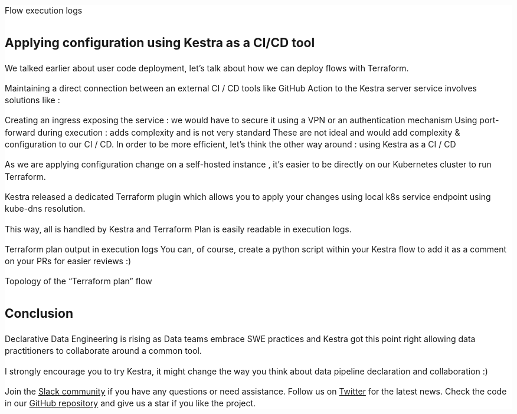 
Flow execution logs

## Applying configuration using Kestra as a CI/CD tool
We talked earlier about user code deployment, let’s talk about how we can deploy flows with Terraform.

Maintaining a direct connection between an external CI / CD tools like GitHub Action to the Kestra server service involves solutions like :

Creating an ingress exposing the service : we would have to secure it using a VPN or an authentication mechanism
Using port-forward during execution : adds complexity and is not very standard
These are not ideal and would add complexity & configuration to our CI / CD. In order to be more efficient, let’s think the other way around : using Kestra as a CI / CD

As we are applying configuration change on a self-hosted instance , it’s easier to be directly on our Kubernetes cluster to run Terraform.

Kestra released a dedicated Terraform plugin which allows you to apply your changes using local k8s service endpoint using kube-dns resolution.

This way, all is handled by Kestra and Terraform Plan is easily readable in execution logs.


Terraform plan output in execution logs
You can, of course, create a python script within your Kestra flow to add it as a comment on your PRs for easier reviews :)


Topology of the “Terraform plan” flow

## Conclusion
Declarative Data Engineering is rising as Data teams embrace SWE practices and Kestra got this point right allowing data practitioners to collaborate around a common tool.

I strongly encourage you to try Kestra, it might change the way you think about data pipeline declaration and collaboration :)







Join the [Slack community](https://kestra.io/slack) if you have any questions or need assistance. Follow us on [Twitter](https://twitter.com/kestra_io) for the latest news. Check the code in our [GitHub repository](https://github.com/kestra-io/kestra) and give us a star if you like the project.
